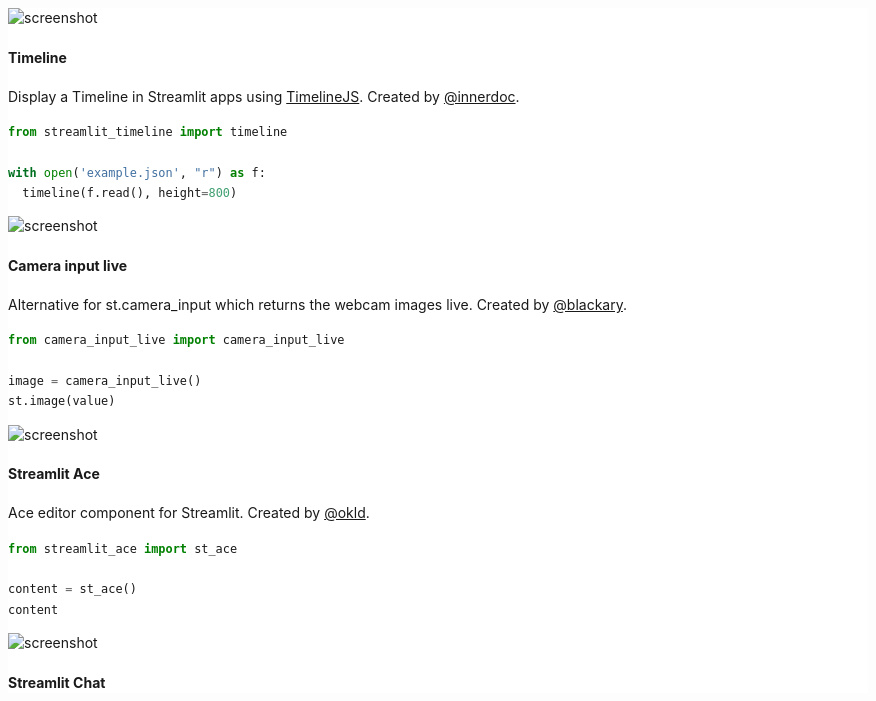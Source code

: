 </ComponentCard>

<ComponentCard href="https://github.com/innerdoc/streamlit-timeline">

<Image pure alt="screenshot" src="/images/api/components/timeline.jpg" />

#### Timeline

Display a Timeline in Streamlit apps using [TimelineJS](https://timeline.knightlab.com/). Created by [@innerdoc](https://github.com/innerdoc).

```python
from streamlit_timeline import timeline

with open('example.json', "r") as f:
  timeline(f.read(), height=800)
```

</ComponentCard>

<ComponentCard href="https://github.com/blackary/streamlit-camera-input-live">

<Image pure alt="screenshot" src="/images/api/components/camera-live.jpg" />

#### Camera input live

Alternative for st.camera_input which returns the webcam images live. Created by [@blackary](https://github.com/blackary).

```python
from camera_input_live import camera_input_live

image = camera_input_live()
st.image(value)
```

</ComponentCard>

<ComponentCard href="https://github.com/okld/streamlit-ace">

<Image pure alt="screenshot" src="/images/api/components/ace.jpg" />

#### Streamlit Ace

Ace editor component for Streamlit. Created by [@okld](https://github.com/okld).

```python
from streamlit_ace import st_ace

content = st_ace()
content
```

</ComponentCard>

<ComponentCard href="https://github.com/AI-Yash/st-chat">

<Image pure alt="screenshot" src="/images/api/components/chat.jpg" />

#### Streamlit Chat

